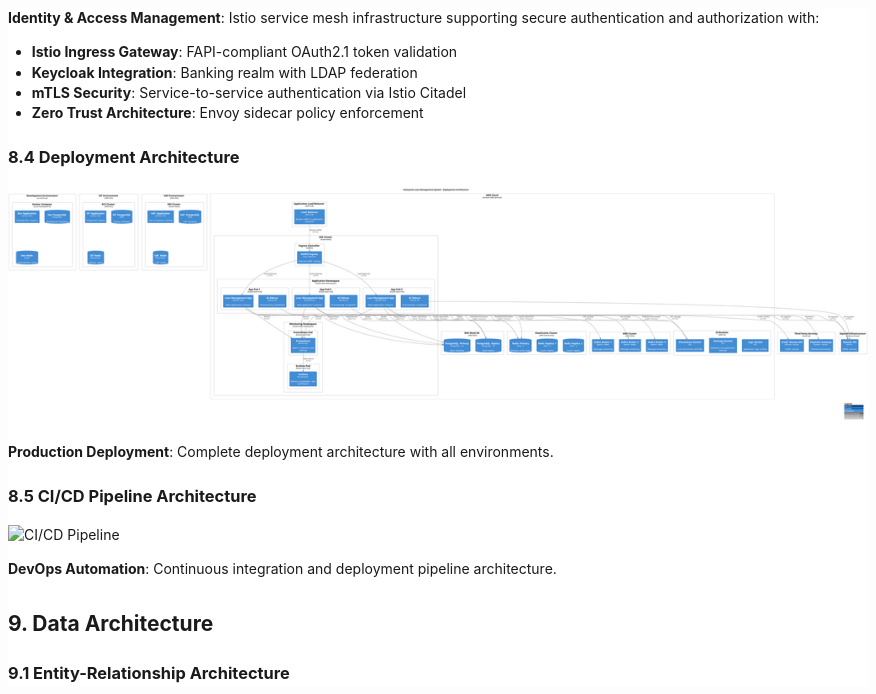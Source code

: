 **Identity & Access Management**: Istio service mesh infrastructure supporting secure authentication and authorization with:
- **Istio Ingress Gateway**: FAPI-compliant OAuth2.1 token validation
- **Keycloak Integration**: Banking realm with LDAP federation  
- **mTLS Security**: Service-to-service authentication via Istio Citadel
- **Zero Trust Architecture**: Envoy sidecar policy enforcement

### 8.4 Deployment Architecture

![Deployment Diagram](architecture/generated-diagrams/Enterprise%20Loan%20Management%20System%20-%20Deployment%20Diagram_v1.0.0.svg)

**Production Deployment**: Complete deployment architecture with all environments.

### 8.5 CI/CD Pipeline Architecture

![CI/CD Pipeline](technology-architecture/deployment/generated-diagrams/CI/CD%20Pipeline%20-%20Enterprise%20Loan%20Management%20System_v1.0.0.svg)

**DevOps Automation**: Continuous integration and deployment pipeline architecture.

## 9. Data Architecture

### 9.1 Entity-Relationship Architecture
